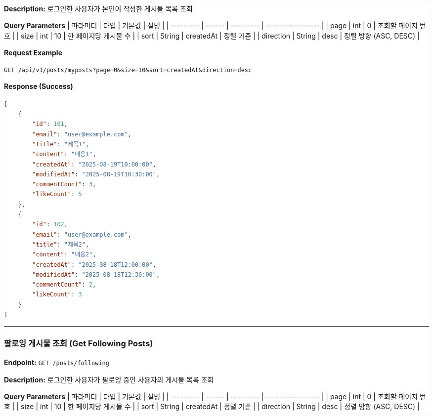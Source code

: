 **Description:** 로그인한 사용자가 본인이 작성한 게시물 목록 조회

**Query Parameters**
| 파라미터      | 타입     | 기본값       | 설명                |
| --------- | ------ | --------- | ----------------- |
| page      | int    | 0         | 조회할 페이지 번호        |
| size      | int    | 10        | 한 페이지당 게시물 수      |
| sort      | String | createdAt | 정렬 기준             |
| direction | String | desc      | 정렬 방향 (ASC, DESC) |


**Request Example**
```http
GET /api/v1/posts/myposts?page=0&size=10&sort=createdAt&direction=desc
```
**Response (Success)**
```json
[
    {
        "id": 101,
        "email": "user@example.com",
        "title": "제목1",
        "content": "내용1",
        "createdAt": "2025-08-19T10:00:00",
        "modifiedAt": "2025-08-19T10:30:00",
        "commentCount": 3,
        "likeCount": 5
    },
    {
        "id": 102,
        "email": "user@example.com",
        "title": "제목2",
        "content": "내용2",
        "createdAt": "2025-08-18T12:00:00",
        "modifiedAt": "2025-08-18T12:30:00",
        "commentCount": 2,
        "likeCount": 3
    }
]
```

---

### 팔로잉 게시물 조회 (Get Following Posts)
**Endpoint:** `GET /posts/following`

**Description:** 로그인한 사용자가 팔로잉 중인 사용자의 게시물 목록 조회

**Query Parameters**
| 파라미터      | 타입     | 기본값       | 설명                |
| --------- | ------ | --------- | ----------------- |
| page      | int    | 0         | 조회할 페이지 번호        |
| size      | int    | 10        | 한 페이지당 게시물 수      |
| sort      | String | createdAt | 정렬 기준             |
| direction | String | desc      | 정렬 방향 (ASC, DESC) |

